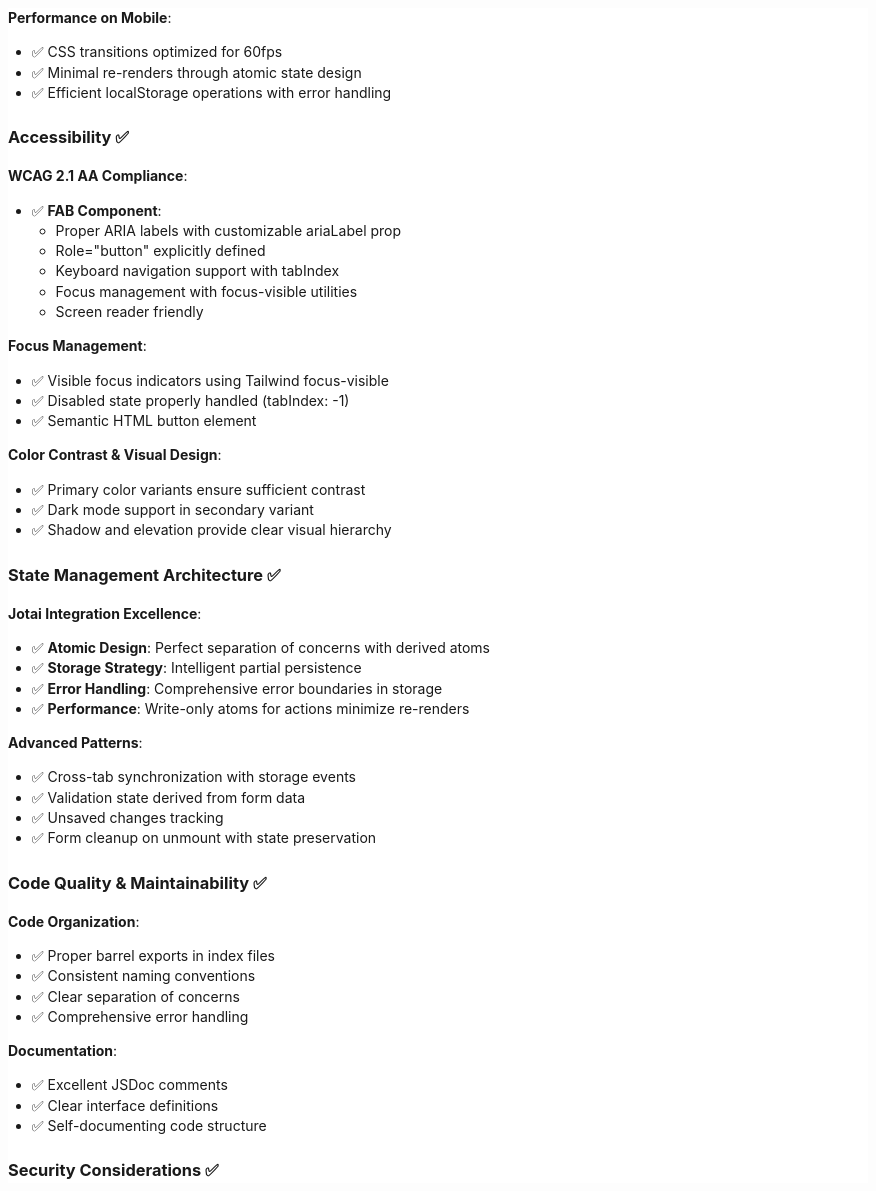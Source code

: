 **Performance on Mobile**:
- ✅ CSS transitions optimized for 60fps
- ✅ Minimal re-renders through atomic state design
- ✅ Efficient localStorage operations with error handling

### Accessibility ✅

**WCAG 2.1 AA Compliance**:
- ✅ **FAB Component**:
  - Proper ARIA labels with customizable ariaLabel prop
  - Role="button" explicitly defined
  - Keyboard navigation support with tabIndex
  - Focus management with focus-visible utilities
  - Screen reader friendly

**Focus Management**:
- ✅ Visible focus indicators using Tailwind focus-visible
- ✅ Disabled state properly handled (tabIndex: -1)
- ✅ Semantic HTML button element

**Color Contrast & Visual Design**:
- ✅ Primary color variants ensure sufficient contrast
- ✅ Dark mode support in secondary variant
- ✅ Shadow and elevation provide clear visual hierarchy

### State Management Architecture ✅

**Jotai Integration Excellence**:
- ✅ **Atomic Design**: Perfect separation of concerns with derived atoms
- ✅ **Storage Strategy**: Intelligent partial persistence
- ✅ **Error Handling**: Comprehensive error boundaries in storage
- ✅ **Performance**: Write-only atoms for actions minimize re-renders

**Advanced Patterns**:
- ✅ Cross-tab synchronization with storage events
- ✅ Validation state derived from form data
- ✅ Unsaved changes tracking
- ✅ Form cleanup on unmount with state preservation

### Code Quality & Maintainability ✅

**Code Organization**:
- ✅ Proper barrel exports in index files
- ✅ Consistent naming conventions
- ✅ Clear separation of concerns
- ✅ Comprehensive error handling

**Documentation**:
- ✅ Excellent JSDoc comments
- ✅ Clear interface definitions
- ✅ Self-documenting code structure

### Security Considerations ✅
